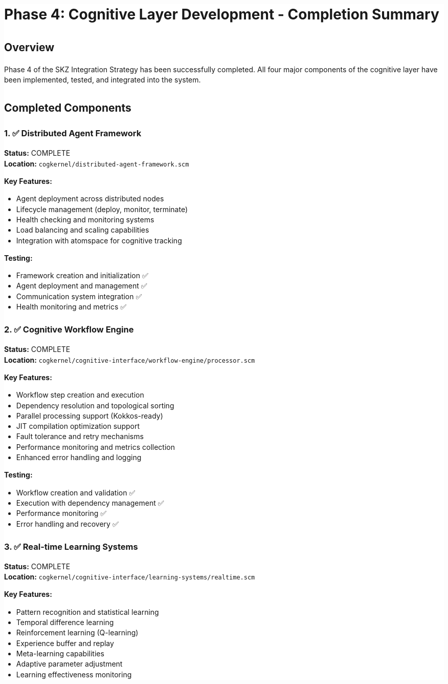 # Phase 4: Cognitive Layer Development - Completion Summary

## Overview

Phase 4 of the SKZ Integration Strategy has been successfully completed. All four major components of the cognitive layer have been implemented, tested, and integrated into the system.

## Completed Components

### 1. ✅ Distributed Agent Framework
**Status:** COMPLETE  
**Location:** `cogkernel/distributed-agent-framework.scm`

**Key Features:**
- Agent deployment across distributed nodes
- Lifecycle management (deploy, monitor, terminate)
- Health checking and monitoring systems
- Load balancing and scaling capabilities
- Integration with atomspace for cognitive tracking

**Testing:**
- Framework creation and initialization ✅
- Agent deployment and management ✅
- Communication system integration ✅
- Health monitoring and metrics ✅

### 2. ✅ Cognitive Workflow Engine
**Status:** COMPLETE  
**Location:** `cogkernel/cognitive-interface/workflow-engine/processor.scm`

**Key Features:**
- Workflow step creation and execution
- Dependency resolution and topological sorting
- Parallel processing support (Kokkos-ready)
- JIT compilation optimization support
- Fault tolerance and retry mechanisms
- Performance monitoring and metrics collection
- Enhanced error handling and logging

**Testing:**
- Workflow creation and validation ✅
- Execution with dependency management ✅
- Performance monitoring ✅
- Error handling and recovery ✅

### 3. ✅ Real-time Learning Systems
**Status:** COMPLETE  
**Location:** `cogkernel/cognitive-interface/learning-systems/realtime.scm`

**Key Features:**
- Pattern recognition and statistical learning
- Temporal difference learning
- Reinforcement learning (Q-learning)
- Experience buffer and replay
- Meta-learning capabilities
- Adaptive parameter adjustment
- Learning effectiveness monitoring
